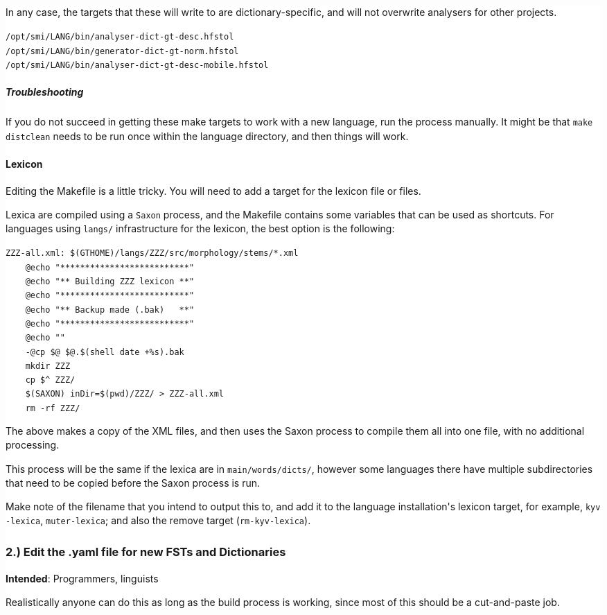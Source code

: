 In any case, the targets that these will write to are
dictionary-specific, and will not overwrite analysers for other
projects.

    /opt/smi/LANG/bin/analyser-dict-gt-desc.hfstol
    /opt/smi/LANG/bin/generator-dict-gt-norm.hfstol
    /opt/smi/LANG/bin/analyser-dict-gt-desc-mobile.hfstol

##### Troubleshooting

If you do not succeed in getting these make targets to work with a new
language, run the process manually. It might be that `make distclean`
needs to be run once within the language directory, and then things will
work.

#### Lexicon

Editing the Makefile is a little tricky. You will need to add a target
for the lexicon file or files. 

Lexica are compiled using a `Saxon` process, and the Makefile contains
some variables that can be used as shortcuts. For languages using
`langs/` infrastructure for the lexicon, the best option is the
following:

    ZZZ-all.xml: $(GTHOME)/langs/ZZZ/src/morphology/stems/*.xml
	    @echo "**************************"
	    @echo "** Building ZZZ lexicon **"
	    @echo "**************************"
	    @echo "** Backup made (.bak)   **"
	    @echo "**************************"
	    @echo ""
	    -@cp $@ $@.$(shell date +%s).bak
	    mkdir ZZZ
	    cp $^ ZZZ/
	    $(SAXON) inDir=$(pwd)/ZZZ/ > ZZZ-all.xml
	    rm -rf ZZZ/

The above makes a copy of the XML files, and then uses the Saxon process
to compile them all into one file, with no additional processing.

This process will be the same if the lexica are in `main/words/dicts/`, 
however some languages there have multiple subdirectories that need to
be copied before the Saxon process is run.

Make note of the filename that you intend to output this to, and add it
to the language installation's lexicon target, for example,
`kyv-lexica`, `muter-lexica`; and also the remove target
(`rm-kyv-lexica`).

### 2.) Edit the .yaml file for new FSTs and Dictionaries

**Intended**: Programmers, linguists

Realistically anyone can do this as long as the build process is
working, since most of this should be a cut-and-paste job.
